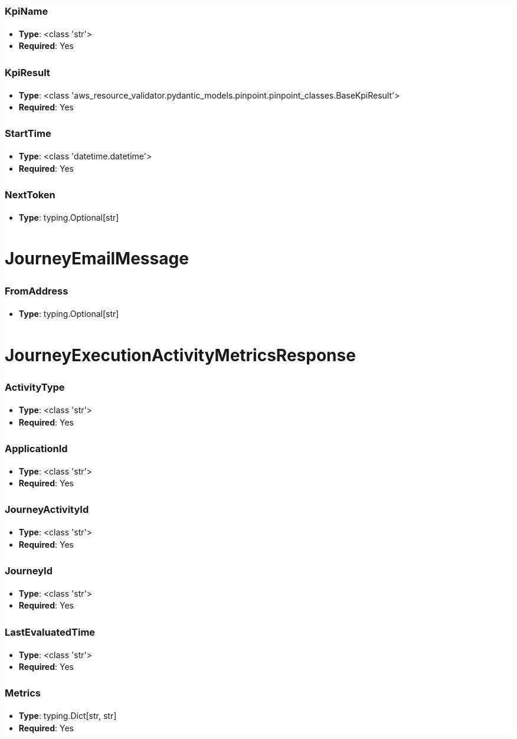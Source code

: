 ### KpiName
- **Type**: <class 'str'>
- **Required**: Yes

### KpiResult
- **Type**: <class 'aws_resource_validator.pydantic_models.pinpoint.pinpoint_classes.BaseKpiResult'>
- **Required**: Yes

### StartTime
- **Type**: <class 'datetime.datetime'>
- **Required**: Yes

### NextToken
- **Type**: typing.Optional[str]


# JourneyEmailMessage

### FromAddress
- **Type**: typing.Optional[str]


# JourneyExecutionActivityMetricsResponse

### ActivityType
- **Type**: <class 'str'>
- **Required**: Yes

### ApplicationId
- **Type**: <class 'str'>
- **Required**: Yes

### JourneyActivityId
- **Type**: <class 'str'>
- **Required**: Yes

### JourneyId
- **Type**: <class 'str'>
- **Required**: Yes

### LastEvaluatedTime
- **Type**: <class 'str'>
- **Required**: Yes

### Metrics
- **Type**: typing.Dict[str, str]
- **Required**: Yes
